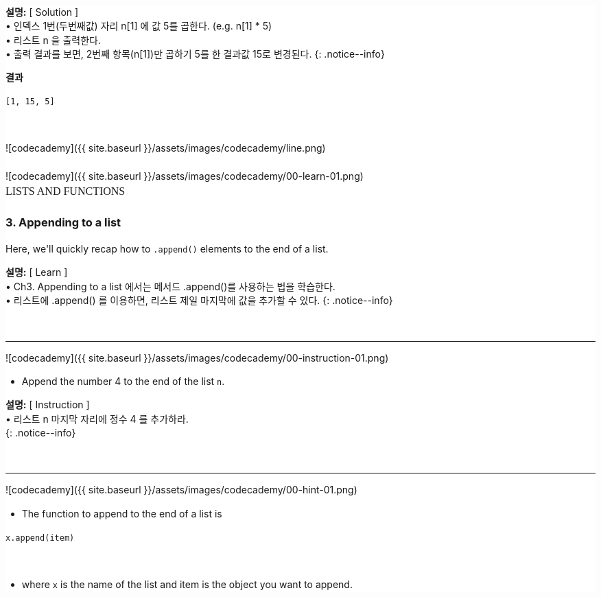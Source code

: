 **설명:** [ Solution ]          
• 인덱스 1번(두번째값) 자리 n[1] 에 값 5를 곱한다. (e.g. n[1] * 5)    
• 리스트 n 을 출력한다.    
• 출력 결과를 보면, 2번째 항목(n[1])만 곱하기 5를 한 결과값 15로 변경된다.
{: .notice--info}


**결과** 
``` 
[1, 15, 5]
```    
<p style="page-break-before: always;"></p>
<br>

![codecademy]({{ site.baseurl }}/assets/images/codecademy/line.png)    
<br>
![codecademy]({{ site.baseurl }}/assets/images/codecademy/00-learn-01.png)    
<font size="3"  face="돋움">LISTS AND FUNCTIONS</font> 
### 3. Appending to a list    

Here, we'll quickly recap how to `.append()` elements to the end of a list.



**설명:** [ Learn ]          
• Ch3. Appending to a list 에서는 메서드 .append()를 사용하는 법을 학습한다.    
• 리스트에  .append() 를 이용하면, 리스트 제일 마지막에 값을 추가할 수 있다.
{: .notice--info}


<br>
<hr/>


![codecademy]({{ site.baseurl }}/assets/images/codecademy/00-instruction-01.png)    

* Append the number 4 to the end of the list `n`.


**설명:** [ Instruction ]          
• 리스트 n 마지막 자리에 정수 4 를 추가하라.  
{: .notice--info}


<br>
<hr/>


![codecademy]({{ site.baseurl }}/assets/images/codecademy/00-hint-01.png)    
* The function to append to the end of a list is    

```python
x.append(item)
```    
<p style="page-break-before: always;"></p>
<br>

* where `x` is the name of the list and item is the object you want to append.
